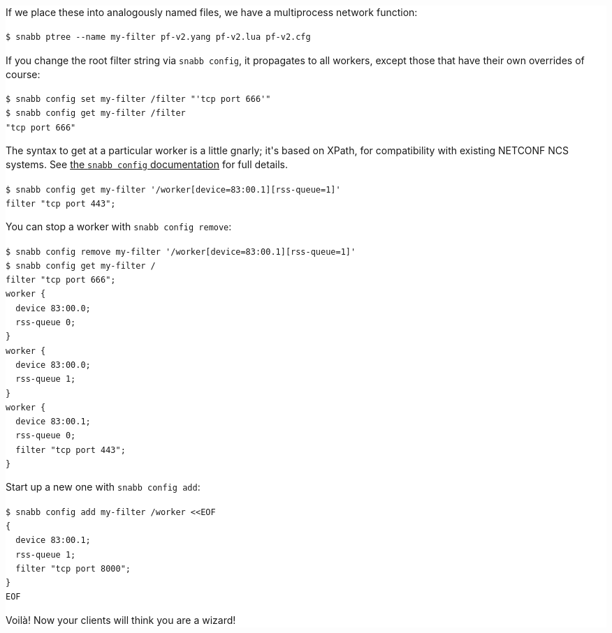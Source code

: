 If we place these into analogously named files, we have a multiprocess
network function:

```
$ snabb ptree --name my-filter pf-v2.yang pf-v2.lua pf-v2.cfg
```

If you change the root filter string via `snabb config`, it propagates
to all workers, except those that have their own overrides of course:

```
$ snabb config set my-filter /filter "'tcp port 666'"
$ snabb config get my-filter /filter
"tcp port 666"
```

The syntax to get at a particular worker is a little gnarly; it's based
on XPath, for compatibility with existing NETCONF NCS systems.  See [the
`snabb config` documentation](../config/README.md) for full details.

```
$ snabb config get my-filter '/worker[device=83:00.1][rss-queue=1]'
filter "tcp port 443";
```

You can stop a worker with `snabb config remove`:

```
$ snabb config remove my-filter '/worker[device=83:00.1][rss-queue=1]'
$ snabb config get my-filter /
filter "tcp port 666";
worker {
  device 83:00.0;
  rss-queue 0;
}
worker {
  device 83:00.0;
  rss-queue 1;
}
worker {
  device 83:00.1;
  rss-queue 0;
  filter "tcp port 443";
}
```

Start up a new one with `snabb config add`:

```
$ snabb config add my-filter /worker <<EOF
{
  device 83:00.1;
  rss-queue 1;
  filter "tcp port 8000";
}
EOF
```

Voilà!  Now your clients will think you are a wizard!

